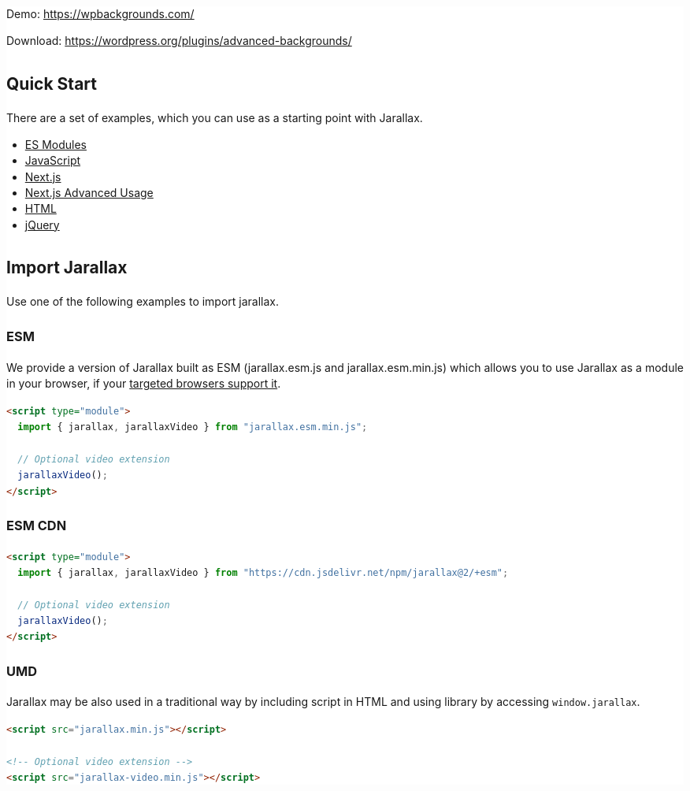 Demo: <https://wpbackgrounds.com/>

Download: <https://wordpress.org/plugins/advanced-backgrounds/>

## Quick Start

There are a set of examples, which you can use as a starting point with Jarallax.

- [ES Modules](examples/es-modules)
- [JavaScript](examples/javascript)
- [Next.js](examples/next)
- [Next.js Advanced Usage](examples/next-advanced)
- [HTML](examples/html)
- [jQuery](examples/jquery)

## Import Jarallax

Use one of the following examples to import jarallax.

### ESM

We provide a version of Jarallax built as ESM (jarallax.esm.js and jarallax.esm.min.js) which allows you to use Jarallax as a module in your browser, if your [targeted browsers support it](https://caniuse.com/es6-module).

```html
<script type="module">
  import { jarallax, jarallaxVideo } from "jarallax.esm.min.js";

  // Optional video extension
  jarallaxVideo();
</script>
```

### ESM CDN

```html
<script type="module">
  import { jarallax, jarallaxVideo } from "https://cdn.jsdelivr.net/npm/jarallax@2/+esm";

  // Optional video extension
  jarallaxVideo();
</script>
```

### UMD

Jarallax may be also used in a traditional way by including script in HTML and using library by accessing `window.jarallax`.

```html
<script src="jarallax.min.js"></script>

<!-- Optional video extension -->
<script src="jarallax-video.min.js"></script>
```
